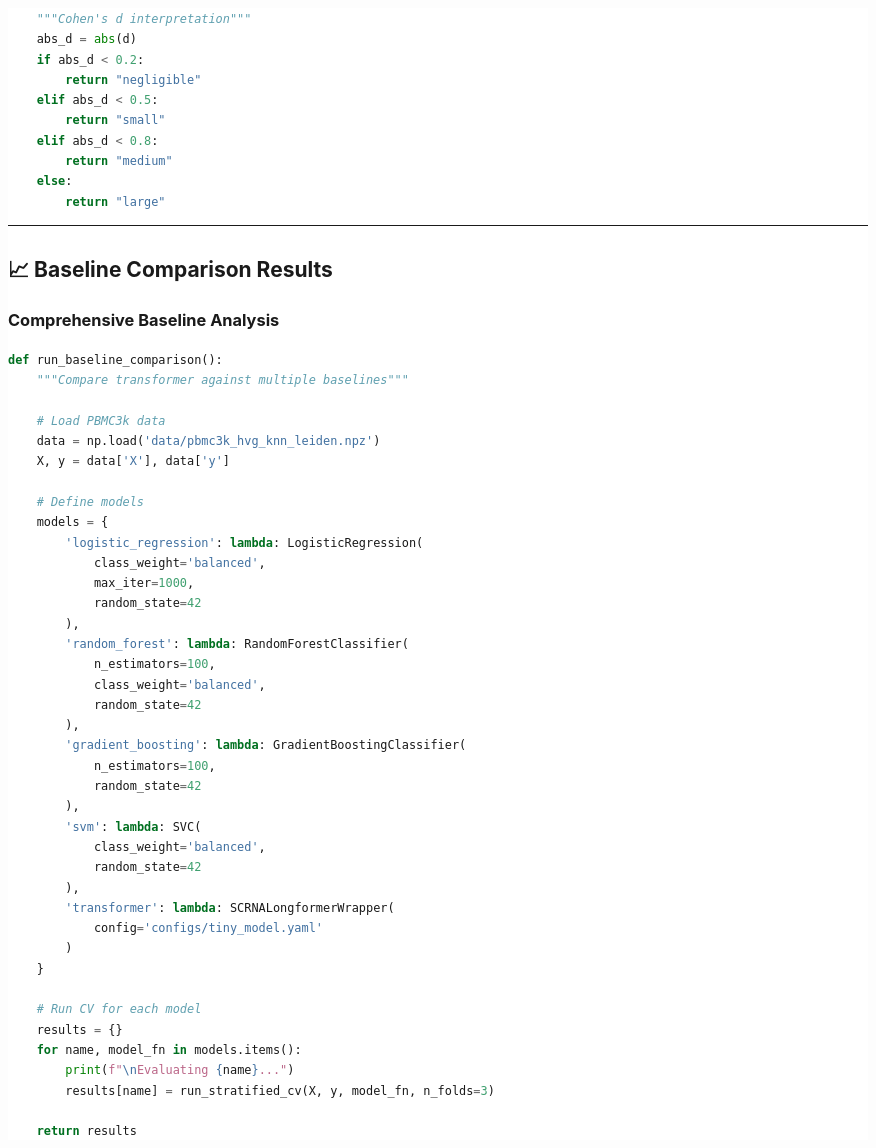 ```python
    """Cohen's d interpretation"""
    abs_d = abs(d)
    if abs_d < 0.2:
        return "negligible"
    elif abs_d < 0.5:
        return "small"
    elif abs_d < 0.8:
        return "medium"
    else:
        return "large"
```

---

## 📈 **Baseline Comparison Results**

### **Comprehensive Baseline Analysis**

```python
def run_baseline_comparison():
    """Compare transformer against multiple baselines"""
    
    # Load PBMC3k data
    data = np.load('data/pbmc3k_hvg_knn_leiden.npz')
    X, y = data['X'], data['y']
    
    # Define models
    models = {
        'logistic_regression': lambda: LogisticRegression(
            class_weight='balanced',
            max_iter=1000,
            random_state=42
        ),
        'random_forest': lambda: RandomForestClassifier(
            n_estimators=100,
            class_weight='balanced',
            random_state=42
        ),
        'gradient_boosting': lambda: GradientBoostingClassifier(
            n_estimators=100,
            random_state=42
        ),
        'svm': lambda: SVC(
            class_weight='balanced',
            random_state=42
        ),
        'transformer': lambda: SCRNALongformerWrapper(
            config='configs/tiny_model.yaml'
        )
    }
    
    # Run CV for each model
    results = {}
    for name, model_fn in models.items():
        print(f"\nEvaluating {name}...")
        results[name] = run_stratified_cv(X, y, model_fn, n_folds=3)
    
    return results
```
